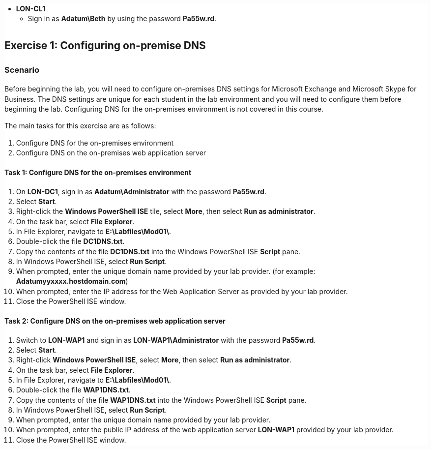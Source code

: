 - **LON-CL1**
  - Sign in as **Adatum\\Beth** by using the password **Pa55w.rd**.


## Exercise 1: Configuring on-premise DNS
  
### Scenario
  Before beginning the lab, you will need to configure on-premises DNS settings for Microsoft Exchange and Microsoft Skype for Business. The DNS settings are unique for each student in the lab environment and you will need to configure them before beginning the lab. Configuring DNS for the on-premises environment is not covered in this course.

The main tasks for this exercise are as follows:

1.  Configure DNS for the on-premises environment
2.  Configure DNS on the on-premises web application server


#### Task 1: Configure DNS for the on-premises environment

1.  On **LON-DC1**, sign in as **Adatum\\Administrator** with the password **Pa55w.rd**.
2.  Select **Start**.
3.  Right-click the **Windows PowerShell ISE** tile, select **More**, then select **Run as administrator**.
4.  On the task bar, select **File Explorer**.
5.  In File Explorer, navigate to **E:\\Labfiles\\Mod01\\**.
6.  Double-click the file **DC1DNS.txt**.
7.  Copy the contents of the file **DC1DNS.txt** into the Windows PowerShell ISE **Script** pane.
8.  In Windows PowerShell ISE, select **Run Script**.
9.  When prompted, enter the unique domain name provided by your lab provider. (for example: **Adatumyyxxxx.hostdomain.com**)
10.  When prompted, enter the IP address for the Web Application Server as provided by your lab provider.
11.  Close the PowerShell ISE window.



#### Task 2: Configure DNS on the on-premises web application server

1.  Switch to **LON-WAP1** and sign in as **LON-WAP1\\Administrator** with the password **Pa55w.rd**.
2.  Select **Start**.
3.  Right-click **Windows PowerShell ISE**, select **More**, then select **Run as administrator**.
4.  On the task bar, select **File Explorer**.
5.  In File Explorer, navigate to **E:\\Labfiles\\Mod01\\**.
6.  Double-click the file **WAP1DNS.txt**.
7.  Copy the contents of the file **WAP1DNS.txt** into the Windows PowerShell ISE **Script** pane.
8.  In Windows PowerShell ISE, select **Run Script**.
9.  When prompted, enter the unique domain name provided by your lab provider.
10.  When prompted, enter the public IP address of the web application server **LON-WAP1** provided by your lab provider.
11.  Close the PowerShell ISE window.
